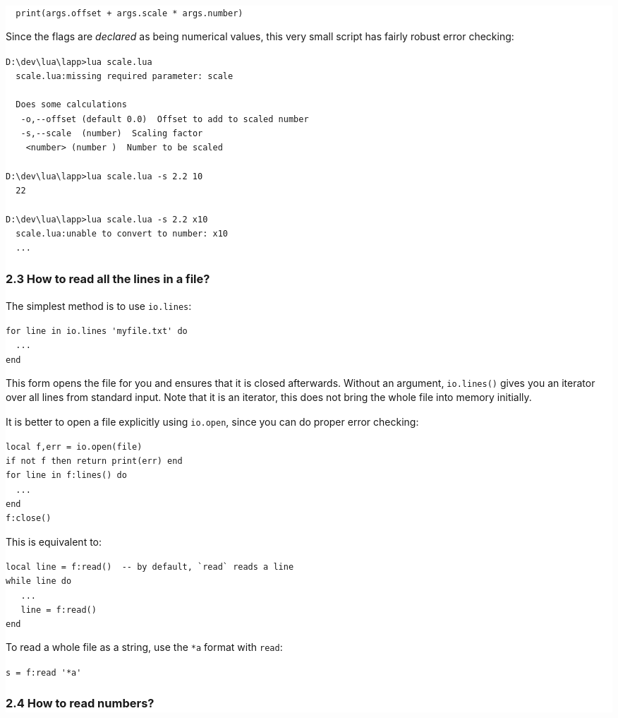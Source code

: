       print(args.offset + args.scale * args.number)

Since the flags are _declared_ as being numerical values, this very small script has fairly robust error 
checking:

    D:\dev\lua\lapp>lua scale.lua
      scale.lua:missing required parameter: scale

      Does some calculations
       -o,--offset (default 0.0)  Offset to add to scaled number
       -s,--scale  (number)  Scaling factor
        <number> (number )  Number to be scaled

    D:\dev\lua\lapp>lua scale.lua -s 2.2 10
      22

    D:\dev\lua\lapp>lua scale.lua -s 2.2 x10
      scale.lua:unable to convert to number: x10
      ...


### 2.3 How to read all the lines in a file?

The simplest method is to use `io.lines`:

    for line in io.lines 'myfile.txt' do
      ...
    end

This form opens the file for you and ensures that it is closed afterwards. Without an argument, `io.lines()` 
gives you an iterator over all lines from standard input.  Note that it is an iterator, this does not bring the 
whole file into memory initially.

It is better to open a file explicitly using `io.open`, since you can do proper error checking:

    local f,err = io.open(file)
    if not f then return print(err) end
    for line in f:lines() do
      ...
    end
    f:close()

This is equivalent to:

    local line = f:read()  -- by default, `read` reads a line
    while line do
       ...
       line = f:read()
    end

To read a whole file as a string, use the `*a` format with `read`:

    s = f:read '*a'

### 2.4 How to read numbers?
